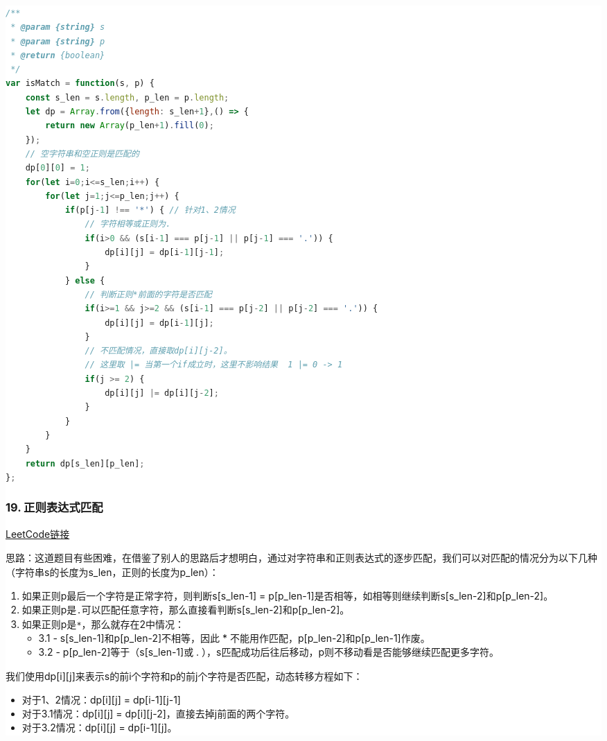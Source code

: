 ```js
/**
 * @param {string} s
 * @param {string} p
 * @return {boolean}
 */
var isMatch = function(s, p) {
    const s_len = s.length, p_len = p.length;
    let dp = Array.from({length: s_len+1},() => {
        return new Array(p_len+1).fill(0);
    });
    // 空字符串和空正则是匹配的
    dp[0][0] = 1;
    for(let i=0;i<=s_len;i++) {
        for(let j=1;j<=p_len;j++) {
            if(p[j-1] !== '*') { // 针对1、2情况
                // 字符相等或正则为.
                if(i>0 && (s[i-1] === p[j-1] || p[j-1] === '.')) {
                    dp[i][j] = dp[i-1][j-1];
                }
            } else {
                // 判断正则*前面的字符是否匹配
                if(i>=1 && j>=2 && (s[i-1] === p[j-2] || p[j-2] === '.')) {
                    dp[i][j] = dp[i-1][j]; 
                }
                // 不匹配情况，直接取dp[i][j-2]。
                // 这里取 |= 当第一个if成立时，这里不影响结果  1 |= 0 -> 1
                if(j >= 2) {
                    dp[i][j] |= dp[i][j-2];
                }
            }
        }
    }
    return dp[s_len][p_len];
};
```

### 19. 正则表达式匹配
[LeetCode链接](https://leetcode-cn.com/problems/zheng-ze-biao-da-shi-pi-pei-lcof/)

思路：这道题目有些困难，在借鉴了别人的思路后才想明白，通过对字符串和正则表达式的逐步匹配，我们可以对匹配的情况分为以下几种（字符串s的长度为s_len，正则的长度为p_len）：

1. 如果正则p最后一个字符是正常字符，则判断s[s_len-1] = p[p_len-1]是否相等，如相等则继续判断s[s_len-2]和p[p_len-2]。
2. 如果正则p是<code>.</code>可以匹配任意字符，那么直接看判断s[s_len-2]和p[p_len-2]。
3. 如果正则p是<code>*</code>，那么就存在2中情况：	
    - 3.1 - s[s_len-1]和p[p_len-2]不相等，因此 * 不能用作匹配，p[p_len-2]和p[p_len-1]作废。
    - 3.2 - p[p_len-2]等于（s[s_len-1]或 . ），s匹配成功后往后移动，p则不移动看是否能够继续匹配更多字符。

我们使用dp[i][j]来表示s的前i个字符和p的前j个字符是否匹配，动态转移方程如下：
- 对于1、2情况：dp[i][j] = dp[i-1][j-1]
- 对于3.1情况：dp[i][j] = dp[i][j-2]，直接去掉j前面的两个字符。
- 对于3.2情况：dp[i][j] = dp[i-1][j]。
